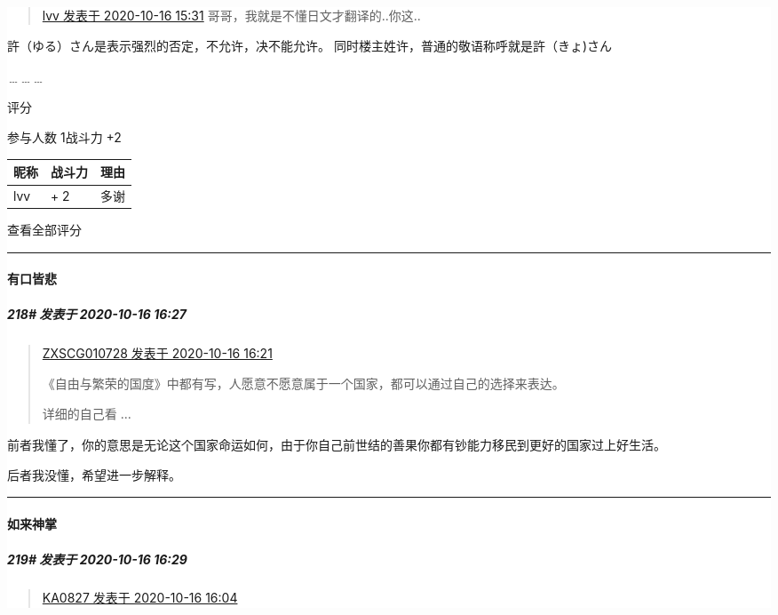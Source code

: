 

<blockquote><a href="httphttps://bbs.saraba1st.com/2b/forum.php?mod=redirect&amp;goto=findpost&amp;pid=49067226&amp;ptid=1965197" target="_blank">lvv 发表于 2020-10-16 15:31</a>
哥哥，我就是不懂日文才翻译的..你这..</blockquote>
許（ゆる）さん是表示强烈的否定，不允许，决不能允许。
同时楼主姓许，普通的敬语称呼就是許（きょ)さん



﹍﹍﹍

评分





 参与人数 1战斗力 +2

|昵称|战斗力|理由|
|----|---|---|
| lvv| + 2|多谢|



查看全部评分






*****

####  有口皆悲  
##### 218#       发表于 2020-10-16 16:27



<blockquote><a href="httphttps://bbs.saraba1st.com/2b/forum.php?mod=redirect&amp;goto=findpost&amp;pid=49067699&amp;ptid=1965197" target="_blank">ZXSCG010728 发表于 2020-10-16 16:21</a>

《自由与繁荣的国度》中都有写，人愿意不愿意属于一个国家，都可以通过自己的选择来表达。


详细的自己看 ...</blockquote>
前者我懂了，你的意思是无论这个国家命运如何，由于你自己前世结的善果你都有钞能力移民到更好的国家过上好生活。


后者我没懂，希望进一步解释。







*****

####  如来神掌  
##### 219#       发表于 2020-10-16 16:29



<blockquote><a href="httphttps://bbs.saraba1st.com/2b/forum.php?mod=redirect&amp;goto=findpost&amp;pid=49067525&amp;ptid=1965197" target="_blank">KA0827 发表于 2020-10-16 16:04</a>
